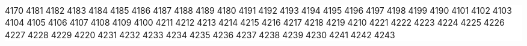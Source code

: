 4170
4181
4182
4183
4184
4185
4186
4187
4188
4189
4180
4191
4192
4193
4194
4195
4196
4197
4198
4199
4190
4101
4102
4103
4104
4105
4106
4107
4108
4109
4100
4211
4212
4213
4214
4215
4216
4217
4218
4219
4210
4221
4222
4223
4224
4225
4226
4227
4228
4229
4220
4231
4232
4233
4234
4235
4236
4237
4238
4239
4230
4241
4242
4243
